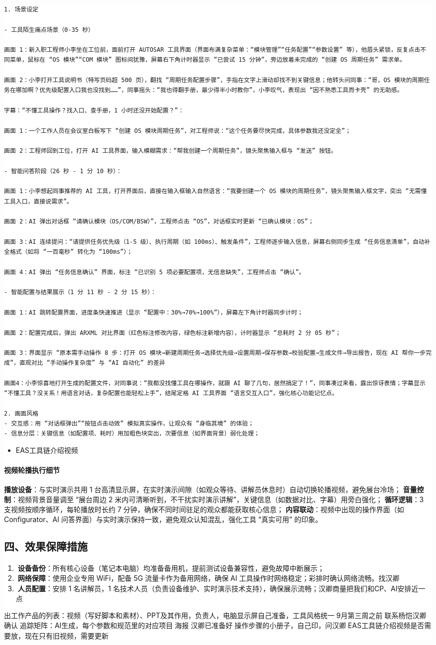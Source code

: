 ```
1. 场景设定

- 工具陌生痛点场景（0-35 秒）

画面 1：新入职工程师小李坐在工位前，面前打开 AUTOSAR 工具界面（界面布满复杂菜单：“模块管理”“任务配置”“参数设置” 等），他眉头紧锁，反复点击不同菜单，鼠标在 “OS 模块”“COM 模块” 图标间犹豫，屏幕右下角计时器显示 “已尝试 15 分钟”，旁边放着未完成的 “创建 OS 周期任务” 需求单。

画面 2：小李打开工具说明书（特写页码超 500 页），翻找 “周期任务配置步骤”，手指在文字上滑动却找不到关键信息；他转头问同事：“哥，OS 模块的周期任务在哪加啊？优先级配置入口我也没找到……”，同事摇头：“我也得翻手册，最少得半小时教你”，小李叹气，表现出 “因不熟悉工具而卡壳” 的无助感。

字幕：“不懂工具操作？找入口、查手册，1 小时还没开始配置？”：

画面 1：一个工作人员在会议室白板写下 “创建 OS 模块周期任务”，对工程师说：“这个任务要尽快完成，具体参数我还没定全”；

画面 2：工程师回到工位，打开 AI 工具界面，输入模糊需求：“帮我创建一个周期任务”，镜头聚焦输入框与 “发送” 按钮。

- 智能问答阶段（26 秒 - 1 分 10 秒）：

画面 1：小李想起同事推荐的 AI 工具，打开界面后，直接在输入框输入自然语言：“我要创建一个 OS 模块的周期任务”，镜头聚焦输入框文字，突出 “无需懂工具入口，直接说需求”。

画面 2：AI 弹出对话框 “请确认模块（OS/COM/BSW）”，工程师点击 “OS”，对话框实时更新 “已确认模块：OS”；

画面 3：AI 连续提问：“请提供任务优先级（1-5 级）、执行周期（如 100ms）、触发条件”，工程师逐步输入信息，屏幕右侧同步生成 “任务信息清单”，自动补全格式（如将 “一百毫秒” 转化为 “100ms”）；

画面 4：AI 弹出 “任务信息确认” 界面，标注 “已识别 5 项必要配置项，无信息缺失”，工程师点击 “确认”。

- 智能配置与结果展示（1 分 11 秒 - 2 分 15 秒）：

画面 1：AI 跳转配置界面，进度条快速推进（显示 “配置中：30%→70%→100%”），屏幕左下角计时器同步计时；

画面 2：配置完成后，弹出 ARXML 对比界面（红色标注修改内容，绿色标注新增内容），计时器显示 “总耗时 2 分 05 秒”；

画面 3：界面显示 “原本需手动操作 8 步：打开 OS 模块→新建周期任务→选择优先级→设置周期→保存参数→校验配置→生成文件→导出报告，现在 AI 帮你一步完成”，直观对比 “手动操作复杂度” 与 “AI 自动化” 的差异

画面4：小李惊喜地打开生成的配置文件，对同事说：“我都没找懂工具在哪操作，就跟 AI 聊了几句，居然搞定了！”，同事凑过来看，露出惊讶表情；字幕显示 “不懂工具？没关系！用语言对话，复杂配置也能轻松上手”，结尾定格 AI 工具界面 “语言交互入口”，强化核心功能记忆点。

2. 画面风格
- 交互感：用 “对话框弹出”“按钮点击动效” 模拟真实操作，让观众有 “身临其境” 的体验；
- 信息分层：关键信息（如配置项、耗时）用加粗色块突出，次要信息（如界面背景）弱化处理；
```

- EAS工具链介绍视频
#### **视频轮播执行细节**
**播放设备**：与实时演示共用 1 台高清显示屏，在实时演示间隙（如观众等待、讲解员休息时）自动切换轮播视频，避免展台冷场；
**音量控制**：视频背景音量调至 “展台周边 2 米内可清晰听到，不干扰实时演示讲解”，关键信息（如数据对比、字幕）用旁白强化；
**循环逻辑**：3 支视频按顺序循环，每轮播放时长约 7 分钟，确保不同时间驻足的观众都能获取核心信息；
**内容联动**：视频中出现的操作界面（如 Configurator、AI 问答界面）与实时演示保持一致，避免观众认知混乱，强化工具 “真实可用” 的印象。
## 四、效果保障措施
1.  **设备备份**：所有核心设备（笔记本电脑）均准备备用机，提前测试设备兼容性，避免故障中断展示；
2.  **网络保障**：使用企业专用 WiFi，配备 5G 流量卡作为备用网络，确保 AI 工具操作时网络稳定；彩排时确认网络流畅。找汉卿
3.  **人员配置**：安排 1 名讲解员，1 名技术人员（负责设备维护、实时演示技术支持），确保展示流畅；汉卿商量把我们和CP、AI安排近一点

出工作产品的列表：视频（写好脚本和素材）、PPT及其作用，负责人，电脑显示屏自己准备，工具风格统一  9月第三周之前
联系杨恺汉卿确认
追踪矩阵：AI生成，每个参数和规范里的对应项目
海报 汉卿已准备好
操作步骤的小册子，自己印，问汉卿
EAS工具链介绍视频是否需要放，现在只有旧视频，需要更新

